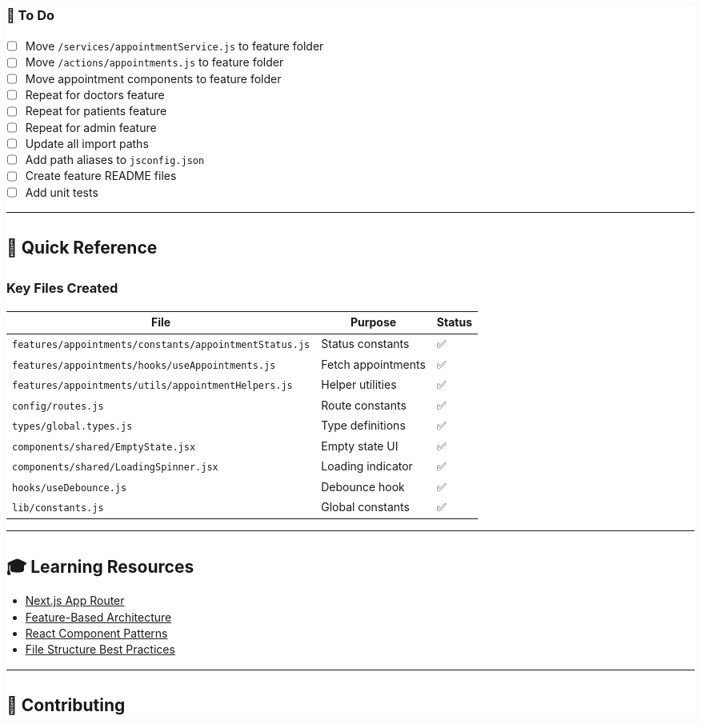 ### 🚧 To Do
- [ ] Move `/services/appointmentService.js` to feature folder
- [ ] Move `/actions/appointments.js` to feature folder
- [ ] Move appointment components to feature folder
- [ ] Repeat for doctors feature
- [ ] Repeat for patients feature
- [ ] Repeat for admin feature
- [ ] Update all import paths
- [ ] Add path aliases to `jsconfig.json`
- [ ] Create feature README files
- [ ] Add unit tests

---

## 🔗 Quick Reference

### Key Files Created

| File | Purpose | Status |
|------|---------|--------|
| `features/appointments/constants/appointmentStatus.js` | Status constants | ✅ |
| `features/appointments/hooks/useAppointments.js` | Fetch appointments | ✅ |
| `features/appointments/utils/appointmentHelpers.js` | Helper utilities | ✅ |
| `config/routes.js` | Route constants | ✅ |
| `types/global.types.js` | Type definitions | ✅ |
| `components/shared/EmptyState.jsx` | Empty state UI | ✅ |
| `components/shared/LoadingSpinner.jsx` | Loading indicator | ✅ |
| `hooks/useDebounce.js` | Debounce hook | ✅ |
| `lib/constants.js` | Global constants | ✅ |

---

## 🎓 Learning Resources

- [Next.js App Router](https://nextjs.org/docs/app)
- [Feature-Based Architecture](https://khalilstemmler.com/articles/software-design-architecture/feature-based-development/)
- [React Component Patterns](https://www.patterns.dev/posts/react-component-patterns)
- [File Structure Best Practices](https://blog.webdevsimplified.com/2022-07/react-folder-structure/)

---

## 🤝 Contributing
